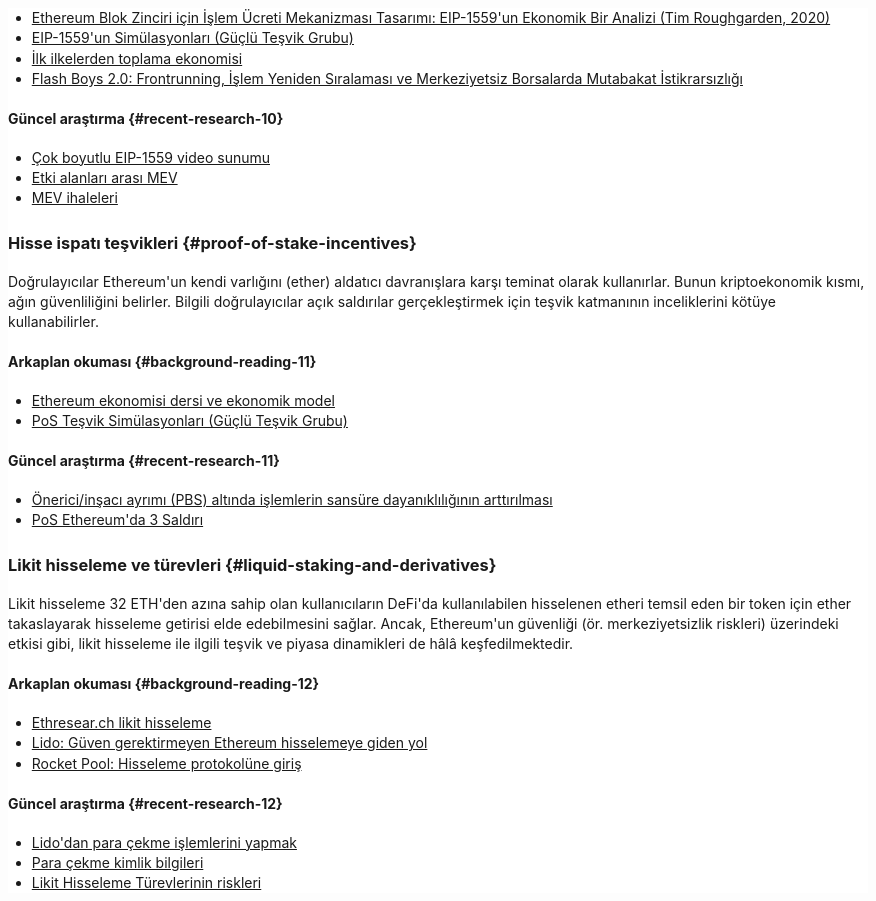 - [Ethereum Blok Zinciri için İşlem Ücreti Mekanizması Tasarımı: EIP-1559'un Ekonomik Bir Analizi (Tim Roughgarden, 2020)](https://timroughgarden.org/papers/eip1559.pdf)
- [EIP-1559'un Simülasyonları (Güçlü Teşvik Grubu)](https://ethereum.github.io/abm1559)
- [İlk ilkelerden toplama ekonomisi](https://barnabe.substack.com/p/understanding-rollup-economics-from?utm_source=url)
- [Flash Boys 2.0: Frontrunning, İşlem Yeniden Sıralaması ve Merkeziyetsiz Borsalarda Mutabakat İstikrarsızlığı](https://arxiv.org/abs/1904.05234)

#### Güncel araştırma {#recent-research-10}

- [Çok boyutlu EIP-1559 video sunumu](https://youtu.be/QbR4MTgnCko)
- [Etki alanları arası MEV](http://arxiv.org/abs/2112.01472)
- [MEV ihaleleri](https://ethresear.ch/t/mev-auction-auctioning-transaction-ordering-rights-as-a-solution-to-miner-extractable-value/6788)

### Hisse ispatı teşvikleri {#proof-of-stake-incentives}

Doğrulayıcılar Ethereum'un kendi varlığını (ether) aldatıcı davranışlara karşı teminat olarak kullanırlar. Bunun kriptoekonomik kısmı, ağın güvenliliğini belirler. Bilgili doğrulayıcılar açık saldırılar gerçekleştirmek için teşvik katmanının inceliklerini kötüye kullanabilirler.

#### Arkaplan okuması {#background-reading-11}

- [Ethereum ekonomisi dersi ve ekonomik model](https://github.com/CADLabs/ethereum-economic-model)
- [PoS Teşvik Simülasyonları (Güçlü Teşvik Grubu)](https://ethereum.github.io/beaconrunner/)

#### Güncel araştırma {#recent-research-11}

- [Önerici/inşacı ayrımı (PBS) altında işlemlerin sansüre dayanıklılığının arttırılması](https://notes.ethereum.org/s3JToeApTx6CKLJt8AbhFQ)
- [PoS Ethereum'da 3 Saldırı](https://arxiv.org/abs/2110.10086)

### Likit hisseleme ve türevleri {#liquid-staking-and-derivatives}

Likit hisseleme 32 ETH'den azına sahip olan kullanıcıların DeFi'da kullanılabilen hisselenen etheri temsil eden bir token için ether takaslayarak hisseleme getirisi elde edebilmesini sağlar. Ancak, Ethereum'un güvenliği (ör. merkeziyetsizlik riskleri) üzerindeki etkisi gibi, likit hisseleme ile ilgili teşvik ve piyasa dinamikleri de hâlâ keşfedilmektedir.

#### Arkaplan okuması {#background-reading-12}

- [Ethresear.ch likit hisseleme](https://ethresear.ch/search?q=liquid%20staking)
- [Lido: Güven gerektirmeyen Ethereum hisselemeye giden yol](https://blog.lido.fi/the-road-to-trustless-ethereum-staking/)
- [Rocket Pool: Hisseleme protokolüne giriş](https://medium.com/rocket-pool/rocket-pool-staking-protocol-part-1-8be4859e5fbd)

#### Güncel araştırma {#recent-research-12}

- [Lido'dan para çekme işlemlerini yapmak](https://ethresear.ch/t/handling-withdrawals-in-lidos-eth-liquid-staking-protocol/8873)
- [Para çekme kimlik bilgileri](https://ethresear.ch/t/withdrawal-credential-rotation-from-bls-to-eth1/8722)
- [Likit Hisseleme Türevlerinin riskleri](https://notes.ethereum.org/@djrtwo/risks-of-lsd)
